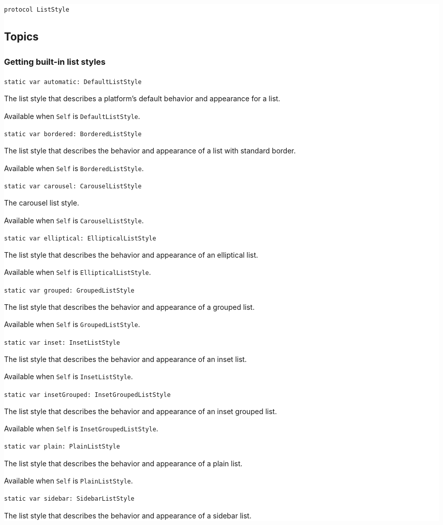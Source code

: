     
    
    protocol ListStyle

## Topics

### Getting built-in list styles

`static var automatic: DefaultListStyle`

The list style that describes a platform’s default behavior and appearance for
a list.

Available when `Self` is `DefaultListStyle`.

`static var bordered: BorderedListStyle`

The list style that describes the behavior and appearance of a list with
standard border.

Available when `Self` is `BorderedListStyle`.

`static var carousel: CarouselListStyle`

The carousel list style.

Available when `Self` is `CarouselListStyle`.

`static var elliptical: EllipticalListStyle`

The list style that describes the behavior and appearance of an elliptical
list.

Available when `Self` is `EllipticalListStyle`.

`static var grouped: GroupedListStyle`

The list style that describes the behavior and appearance of a grouped list.

Available when `Self` is `GroupedListStyle`.

`static var inset: InsetListStyle`

The list style that describes the behavior and appearance of an inset list.

Available when `Self` is `InsetListStyle`.

`static var insetGrouped: InsetGroupedListStyle`

The list style that describes the behavior and appearance of an inset grouped
list.

Available when `Self` is `InsetGroupedListStyle`.

`static var plain: PlainListStyle`

The list style that describes the behavior and appearance of a plain list.

Available when `Self` is `PlainListStyle`.

`static var sidebar: SidebarListStyle`

The list style that describes the behavior and appearance of a sidebar list.
